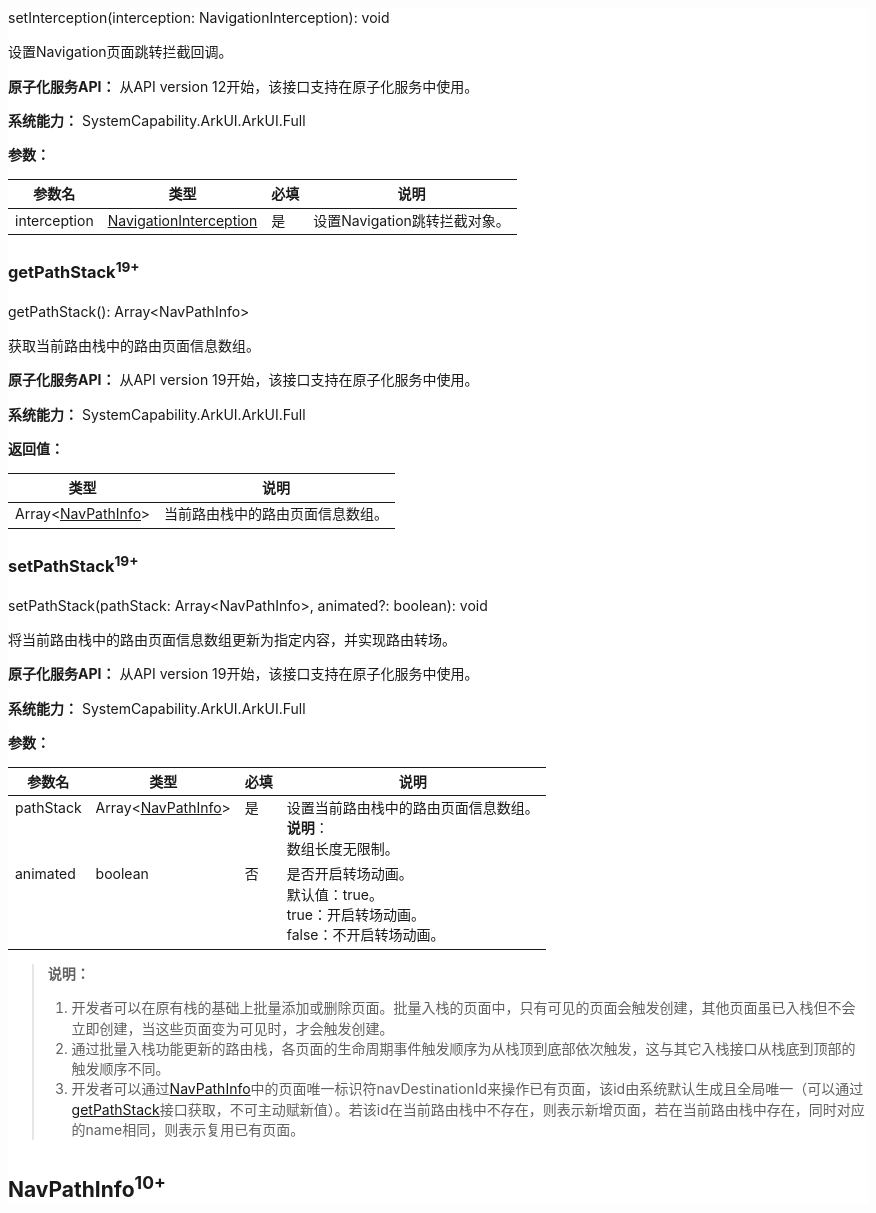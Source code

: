 setInterception(interception: NavigationInterception): void

设置Navigation页面跳转拦截回调。

**原子化服务API：** 从API version 12开始，该接口支持在原子化服务中使用。

**系统能力：** SystemCapability.ArkUI.ArkUI.Full

**参数：**

| 参数名    | 类型     | 必填   | 说明                     |
| ---- | ---- | --- | ---|
|interception| [NavigationInterception](#navigationinterception12)| 是 | 设置Navigation跳转拦截对象。|

### getPathStack<sup>19+</sup>

getPathStack(): Array\<NavPathInfo\>

获取当前路由栈中的路由页面信息数组。

**原子化服务API：** 从API version 19开始，该接口支持在原子化服务中使用。

**系统能力：** SystemCapability.ArkUI.ArkUI.Full

**返回值：**

| 类型     | 说明     |
| ------ | ------ |
| Array\<[NavPathInfo](#navpathinfo10)\> | 当前路由栈中的路由页面信息数组。 |

### setPathStack<sup>19+</sup>

setPathStack(pathStack: Array\<NavPathInfo\>, animated?: boolean): void

将当前路由栈中的路由页面信息数组更新为指定内容，并实现路由转场。

**原子化服务API：** 从API version 19开始，该接口支持在原子化服务中使用。

**系统能力：** SystemCapability.ArkUI.ArkUI.Full

**参数：**

| 参数名    | 类型     | 必填   | 说明                     |
| ---- | ---- | --- | ---|
|pathStack| Array\<[NavPathInfo](#navpathinfo10)\>| 是 | 设置当前路由栈中的路由页面信息数组。<br/>**说明**：<br/>数组长度无限制。|
|animated| boolean | 否 | 是否开启转场动画。 <br /> 默认值：true。<br/>true：开启转场动画。<br/>false：不开启转场动画。|

>  **说明：**
>
> 1. 开发者可以在原有栈的基础上批量添加或删除页面。批量入栈的页面中，只有可见的页面会触发创建，其他页面虽已入栈但不会立即创建，当这些页面变为可见时，才会触发创建。
> 2. 通过批量入栈功能更新的路由栈，各页面的生命周期事件触发顺序为从栈顶到底部依次触发，这与其它入栈接口从栈底到顶部的触发顺序不同。
> 3. 开发者可以通过[NavPathInfo](#navpathinfo10)中的页面唯一标识符navDestinationId来操作已有页面，该id由系统默认生成且全局唯一（可以通过[getPathStack](#getpathstack19)接口获取，不可主动赋新值）。若该id在当前路由栈中不存在，则表示新增页面，若在当前路由栈中存在，同时对应的name相同，则表示复用已有页面。

## NavPathInfo<sup>10+</sup>
